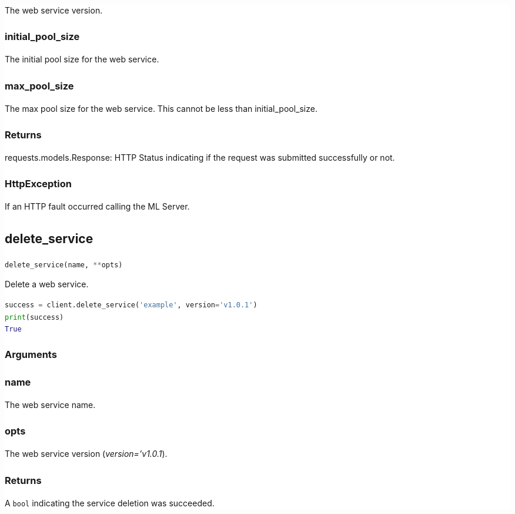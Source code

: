 The web service version.


### <a name="initialpoolsize"></a>initial_pool_size

The initial pool size for the web service.


### <a name="maxpoolsize"></a>max_pool_size

The max pool size for the web service. This cannot be less than initial_pool_size.


### <a name="returns"></a>Returns

requests.models.Response: HTTP Status indicating if the request was submitted successfully or not.


### <a name="httpexception"></a>HttpException

If an HTTP fault occurred calling the ML Server.

## <a name="deleteservice"></a>delete_service

```python
delete_service(name, **opts)
```




Delete a web service.



```python
success = client.delete_service('example', version='v1.0.1')
print(success)
True
```



### <a name="arguments"></a>Arguments


### <a name="name"></a>name

The web service name.


### <a name="opts"></a>opts

The web service version (*version=’v1.0.1*).


### <a name="returns"></a>Returns

A `bool` indicating the service deletion was succeeded.
